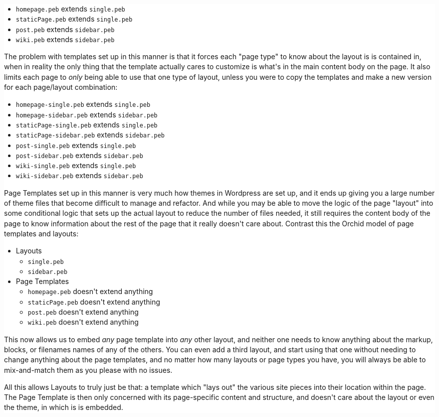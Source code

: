 - `homepage.peb` extends `single.peb`
- `staticPage.peb` extends `single.peb`
- `post.peb` extends `sidebar.peb`
- `wiki.peb` extends `sidebar.peb`

The problem with templates set up in this manner is that it forces each "page type" to know about the layout is is 
contained in, when in reality the only thing that the template actually cares to customize is what's in the main content
body on the page. It also limits each page to _only_ being able to use that one type of layout, unless you were to 
copy the templates and make a new version for each page/layout combination:

- `homepage-single.peb` extends `single.peb`
- `homepage-sidebar.peb` extends `sidebar.peb`
- `staticPage-single.peb` extends `single.peb`
- `staticPage-sidebar.peb` extends `sidebar.peb`
- `post-single.peb` extends `single.peb`
- `post-sidebar.peb` extends `sidebar.peb`
- `wiki-single.peb` extends `single.peb`
- `wiki-sidebar.peb` extends `sidebar.peb`

Page Templates set up in this manner is very much how themes in Wordpress are set up, and it ends up giving you a large
number of theme files that become difficult to manage and refactor. And while you may be able to move the logic of the 
page "layout" into some conditional logic that sets up the actual layout to reduce the number of files needed, it still 
requires the content body of the page to know information about the rest of the page that it really doesn't care about. 
Contrast this the Orchid model of page templates and layouts:

- Layouts
    - `single.peb`
    - `sidebar.peb`
- Page Templates
    - `homepage.peb` doesn't extend anything
    - `staticPage.peb` doesn't extend anything
    - `post.peb` doesn't extend anything
    - `wiki.peb` doesn't extend anything

This now allows us to embed _any_ page template into _any_ other layout, and neither one needs to know anything about
the markup, blocks, or filenames names of any of the others. You can even add a third layout, and start using that one 
without needing to change anything about the page templates, and no matter how many layouts or page types you have, you 
will always be able to mix-and-match them as you please with no issues.

All this allows Layouts to truly just be that: a template which "lays out" the various site pieces into their location
within the page. The Page Template is then only concerned with its page-specific content and structure, and doesn't care
about the layout or even the theme, in which is is embedded.
